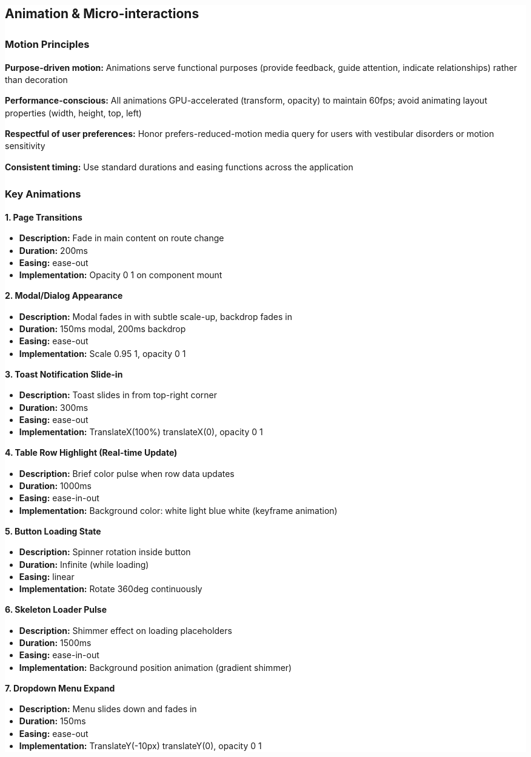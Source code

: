 
## Animation & Micro-interactions

### Motion Principles

**Purpose-driven motion:** Animations serve functional purposes (provide feedback, guide attention, indicate relationships) rather than decoration

**Performance-conscious:** All animations GPU-accelerated (transform, opacity) to maintain 60fps; avoid animating layout properties (width, height, top, left)

**Respectful of user preferences:** Honor prefers-reduced-motion media query for users with vestibular disorders or motion sensitivity

**Consistent timing:** Use standard durations and easing functions across the application

### Key Animations

**1. Page Transitions**
- **Description:** Fade in main content on route change
- **Duration:** 200ms
- **Easing:** ease-out
- **Implementation:** Opacity 0  1 on component mount

**2. Modal/Dialog Appearance**
- **Description:** Modal fades in with subtle scale-up, backdrop fades in
- **Duration:** 150ms modal, 200ms backdrop
- **Easing:** ease-out
- **Implementation:** Scale 0.95  1, opacity 0  1

**3. Toast Notification Slide-in**
- **Description:** Toast slides in from top-right corner
- **Duration:** 300ms
- **Easing:** ease-out
- **Implementation:** TranslateX(100%)  translateX(0), opacity 0  1

**4. Table Row Highlight (Real-time Update)**
- **Description:** Brief color pulse when row data updates
- **Duration:** 1000ms
- **Easing:** ease-in-out
- **Implementation:** Background color: white  light blue  white (keyframe animation)

**5. Button Loading State**
- **Description:** Spinner rotation inside button
- **Duration:** Infinite (while loading)
- **Easing:** linear
- **Implementation:** Rotate 360deg continuously

**6. Skeleton Loader Pulse**
- **Description:** Shimmer effect on loading placeholders
- **Duration:** 1500ms
- **Easing:** ease-in-out
- **Implementation:** Background position animation (gradient shimmer)

**7. Dropdown Menu Expand**
- **Description:** Menu slides down and fades in
- **Duration:** 150ms
- **Easing:** ease-out
- **Implementation:** TranslateY(-10px)  translateY(0), opacity 0  1
